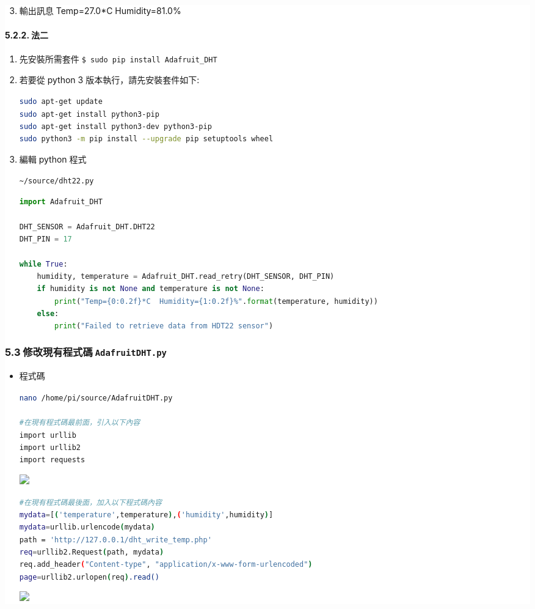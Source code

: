 3. 輸出訊息
   Temp=27.0*C  Humidity=81.0%

#### 5.2.2. 法二

1. 先安裝所需套件
   `$ sudo pip install Adafruit_DHT`

2. 若要從 python 3 版本執行，請先安裝套件如下:
   
   ```bash
   sudo apt-get update
   sudo apt-get install python3-pip
   sudo apt-get install python3-dev python3-pip
   sudo python3 -m pip install --upgrade pip setuptools wheel
   ```

3. 編輯 python 程式

   `~/source/dht22.py`

   ```python
   import Adafruit_DHT 

   DHT_SENSOR = Adafruit_DHT.DHT22 
   DHT_PIN = 17  

   while True:
       humidity, temperature = Adafruit_DHT.read_retry(DHT_SENSOR, DHT_PIN)
       if humidity is not None and temperature is not None:
           print("Temp={0:0.2f}*C  Humidity={1:0.2f}%".format(temperature, humidity))
       else:
           print("Failed to retrieve data from HDT22 sensor")   
   ```


### 5.3 修改現有程式碼 `AdafruitDHT.py`

- 程式碼
  
  ```bash
  nano /home/pi/source/AdafruitDHT.py

  #在現有程式碼最前面，引入以下內容
  import urllib
  import urllib2
  import requests
  ```
  
  <a data-fancybox="gallery" href="https://cdn.jsdelivr.net/gh/allen-5183/blog.allen5183.synology.me/images/wiot-dht-7.png"><img src='https://cdn.jsdelivr.net/gh/allen-5183/blog.allen5183s.synology.me/images/wiot-dht-7s.png' class='nofancybox  img-center' /></a>

  ```bash
  #在現有程式碼最後面，加入以下程式碼內容
  mydata=[('temperature',temperature),('humidity',humidity)]
  mydata=urllib.urlencode(mydata)
  path = 'http://127.0.0.1/dht_write_temp.php'
  req=urllib2.Request(path, mydata)
  req.add_header("Content-type", "application/x-www-form-urlencoded")
  page=urllib2.urlopen(req).read()
  ```
  <a data-fancybox="gallery" href="https://cdn.jsdelivr.net/gh/allen-5183/blog.allen5183.synology.me/images/wiot-dht-1.png"><img src='https://cdn.jsdelivr.net/gh/allen-5183/blog.allen5183.synology.me/images/wiot-dht-1s.png' class='nofancybox  img-center' /></a>
  